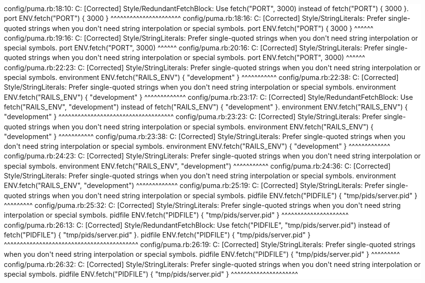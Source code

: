 config/puma.rb:18:10: C: [Corrected] Style/RedundantFetchBlock: Use fetch("PORT", 3000) instead of fetch("PORT") { 3000 }.
port ENV.fetch("PORT") { 3000 }
         ^^^^^^^^^^^^^^^^^^^^^^
config/puma.rb:18:16: C: [Corrected] Style/StringLiterals: Prefer single-quoted strings when you don't need string interpolation or special symbols.
port ENV.fetch("PORT") { 3000 }
               ^^^^^^
config/puma.rb:19:16: C: [Corrected] Style/StringLiterals: Prefer single-quoted strings when you don't need string interpolation or special symbols.
port ENV.fetch("PORT", 3000)
               ^^^^^^
config/puma.rb:20:16: C: [Corrected] Style/StringLiterals: Prefer single-quoted strings when you don't need string interpolation or special symbols.
port ENV.fetch("PORT", 3000)
               ^^^^^^
config/puma.rb:22:23: C: [Corrected] Style/StringLiterals: Prefer single-quoted strings when you don't need string interpolation or special symbols.
environment ENV.fetch("RAILS_ENV") { "development" }
                      ^^^^^^^^^^^
config/puma.rb:22:38: C: [Corrected] Style/StringLiterals: Prefer single-quoted strings when you don't need string interpolation or special symbols.
environment ENV.fetch("RAILS_ENV") { "development" }
                                     ^^^^^^^^^^^^^
config/puma.rb:23:17: C: [Corrected] Style/RedundantFetchBlock: Use fetch("RAILS_ENV", "development") instead of fetch("RAILS_ENV") { "development" }.
environment ENV.fetch("RAILS_ENV") { "development" }
                ^^^^^^^^^^^^^^^^^^^^^^^^^^^^^^^^^^^^
config/puma.rb:23:23: C: [Corrected] Style/StringLiterals: Prefer single-quoted strings when you don't need string interpolation or special symbols.
environment ENV.fetch("RAILS_ENV") { "development" }
                      ^^^^^^^^^^^
config/puma.rb:23:38: C: [Corrected] Style/StringLiterals: Prefer single-quoted strings when you don't need string interpolation or special symbols.
environment ENV.fetch("RAILS_ENV") { "development" }
                                     ^^^^^^^^^^^^^
config/puma.rb:24:23: C: [Corrected] Style/StringLiterals: Prefer single-quoted strings when you don't need string interpolation or special symbols.
environment ENV.fetch("RAILS_ENV", "development")
                      ^^^^^^^^^^^
config/puma.rb:24:36: C: [Corrected] Style/StringLiterals: Prefer single-quoted strings when you don't need string interpolation or special symbols.
environment ENV.fetch("RAILS_ENV", "development")
                                   ^^^^^^^^^^^^^
config/puma.rb:25:19: C: [Corrected] Style/StringLiterals: Prefer single-quoted strings when you don't need string interpolation or special symbols.
pidfile ENV.fetch("PIDFILE") { "tmp/pids/server.pid" }
                  ^^^^^^^^^
config/puma.rb:25:32: C: [Corrected] Style/StringLiterals: Prefer single-quoted strings when you don't need string interpolation or special symbols.
pidfile ENV.fetch("PIDFILE") { "tmp/pids/server.pid" }
                               ^^^^^^^^^^^^^^^^^^^^^
config/puma.rb:26:13: C: [Corrected] Style/RedundantFetchBlock: Use fetch("PIDFILE", "tmp/pids/server.pid") instead of fetch("PIDFILE") { "tmp/pids/server.pid" }.
pidfile ENV.fetch("PIDFILE") { "tmp/pids/server.pid" }
            ^^^^^^^^^^^^^^^^^^^^^^^^^^^^^^^^^^^^^^^^^^
config/puma.rb:26:19: C: [Corrected] Style/StringLiterals: Prefer single-quoted strings when you don't need string interpolation or special symbols.
pidfile ENV.fetch("PIDFILE") { "tmp/pids/server.pid" }
                  ^^^^^^^^^
config/puma.rb:26:32: C: [Corrected] Style/StringLiterals: Prefer single-quoted strings when you don't need string interpolation or special symbols.
pidfile ENV.fetch("PIDFILE") { "tmp/pids/server.pid" }
                               ^^^^^^^^^^^^^^^^^^^^^